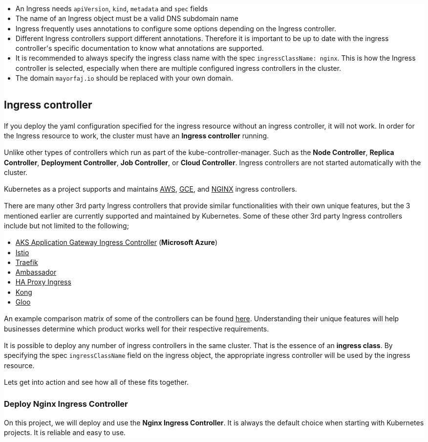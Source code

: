 - An Ingress needs `apiVersion`, `kind`, `metadata` and `spec` fields
- The name of an Ingress object must be a valid DNS subdomain name
- Ingress frequently uses annotations to configure some options depending on the Ingress controller.
- Different Ingress controllers support different annotations. Therefore it is important to be up to date with the ingress controller's specific documentation to know what annotations are supported.
- It is recommended to always specify the ingress class name with the spec `ingressClassName: nginx`. This is how the Ingress controller is selected, especially when there are multiple configured ingress controllers in the cluster.
- The domain `mayorfaj.io` should be replaced with your own domain. 

## Ingress controller

If you deploy the yaml configuration specified for the ingress resource without an ingress controller, it will not work. In order for the Ingress resource to work, the cluster must have an **Ingress controller** running.

Unlike other types of controllers which run as part of the kube-controller-manager. Such as the **Node Controller**, **Replica Controller**, **Deployment Controller**, **Job Controller**, or **Cloud Controller**. Ingress controllers are not started automatically with the cluster. 

Kubernetes as a project supports and maintains [AWS](https://kubernetes-sigs.github.io/aws-load-balancer-controller/v2.4/), [GCE](https://github.com/kubernetes/ingress-gce/blob/master/README.md#readme), and [NGINX](https://github.com/kubernetes/ingress-nginx/blob/main/README.md#readme) ingress controllers.

There are many other 3rd party Ingress controllers that provide similar functionalities with their own unique features, but the 3 mentioned earlier are currently supported and maintained by Kubernetes. Some of these other 3rd party Ingress controllers include but not limited to the following;

- [AKS Application Gateway Ingress Controller](https://docs.microsoft.com/en-gb/azure/application-gateway/tutorial-ingress-controller-add-on-existing) (**Microsoft Azure**)
- [Istio](https://istio.io/latest/docs/tasks/traffic-management/ingress/kubernetes-ingress/)
- [Traefik](https://doc.traefik.io/traefik/providers/kubernetes-ingress/)
- [Ambassador](https://www.getambassador.io/)
- [HA Proxy Ingress](https://haproxy-ingress.github.io/)
- [Kong](https://docs.konghq.com/kubernetes-ingress-controller/)
- [Gloo](https://docs.solo.io/gloo-edge/latest/)

An example comparison matrix of some of the controllers can be found [here](https://kubevious.io/blog/post/comparing-top-ingress-controllers-for-kubernetes#comparison-matrix). Understanding their unique features will help businesses determine which product works well for their respective requirements.

It is possible to deploy any number of ingress controllers in the same cluster. That is the essence of an **ingress class**. By specifying the spec `ingressClassName` field on the ingress object, the appropriate ingress controller will be used by the ingress resource.

Lets get into action and see how all of these fits together.

### Deploy Nginx Ingress Controller

On this project, we will deploy and use the **Nginx Ingress Controller**. It is always the default choice when starting with Kubernetes projects. It is reliable and easy to use.
